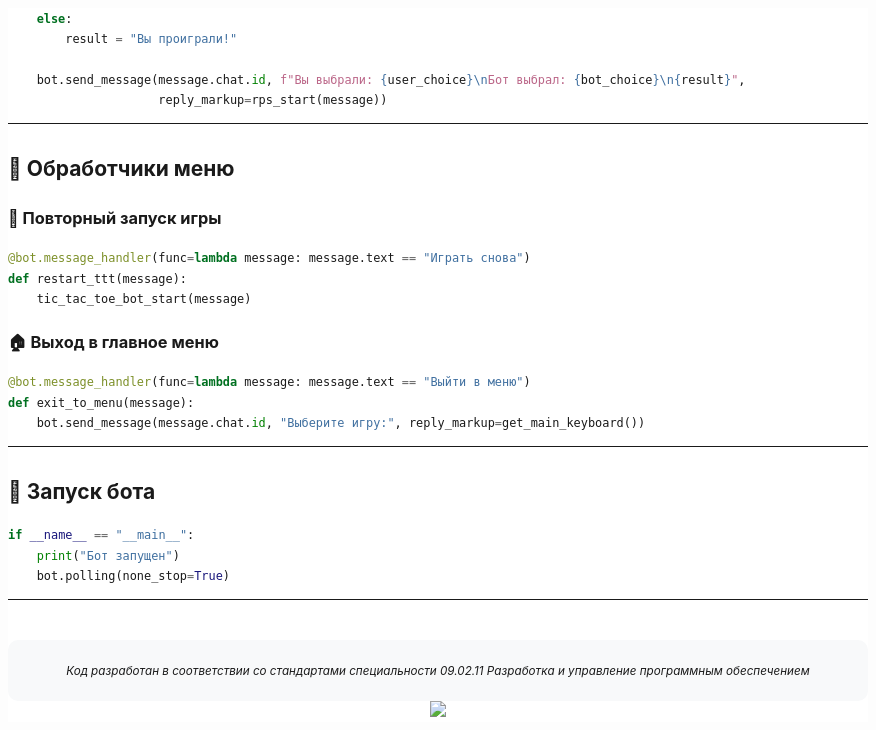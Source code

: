```python
    else:
        result = "Вы проиграли!"

    bot.send_message(message.chat.id, f"Вы выбрали: {user_choice}\nБот выбрал: {bot_choice}\n{result}",
                     reply_markup=rps_start(message))
```

---

## 🔄 Обработчики меню

### 🔁 Повторный запуск игры
```python
@bot.message_handler(func=lambda message: message.text == "Играть снова")
def restart_ttt(message):
    tic_tac_toe_bot_start(message)
```

### 🏠 Выход в главное меню
```python
@bot.message_handler(func=lambda message: message.text == "Выйти в меню")
def exit_to_menu(message):
    bot.send_message(message.chat.id, "Выберите игру:", reply_markup=get_main_keyboard())
```

---

## 🚀 Запуск бота
```python
if __name__ == "__main__":
    print("Бот запущен")
    bot.polling(none_stop=True)
```

---

<div align="center" style="margin-top: 40px; padding: 20px; background: #f8f9fa; border-radius: 10px;">
  <small><em>Код разработан в соответствии со стандартами специальности 09.02.11 Разработка и управление программным обеспечением</em></small>
</div>

<center>
<img src="https://i.postimg.cc/8zsmnLsT/16-UTK.png">
</center>

